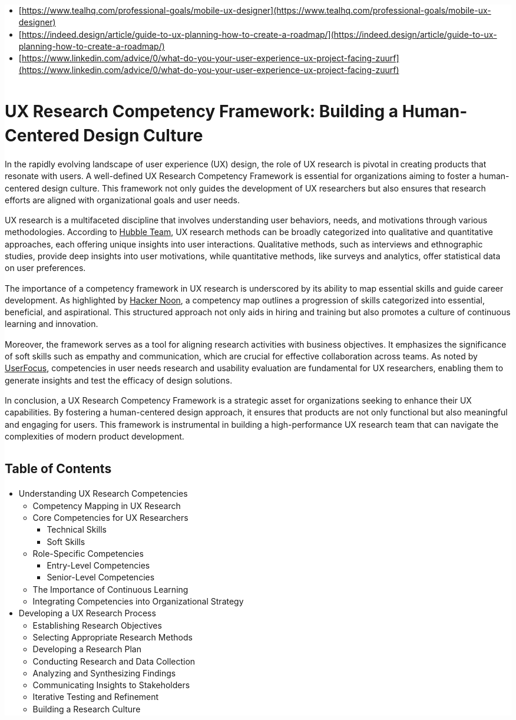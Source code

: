 - [https://www.tealhq.com/professional-goals/mobile-ux-designer](https://www.tealhq.com/professional-goals/mobile-ux-designer)
- [https://indeed.design/article/guide-to-ux-planning-how-to-create-a-roadmap/](https://indeed.design/article/guide-to-ux-planning-how-to-create-a-roadmap/)
- [https://www.linkedin.com/advice/0/what-do-you-your-user-experience-ux-project-facing-zuurf](https://www.linkedin.com/advice/0/what-do-you-your-user-experience-ux-project-facing-zuurf)


# UX Research Competency Framework: Building a Human-Centered Design Culture

In the rapidly evolving landscape of user experience (UX) design, the role of UX research is pivotal in creating products that resonate with users. A well-defined UX Research Competency Framework is essential for organizations aiming to foster a human-centered design culture. This framework not only guides the development of UX researchers but also ensures that research efforts are aligned with organizational goals and user needs.

UX research is a multifaceted discipline that involves understanding user behaviors, needs, and motivations through various methodologies. According to [Hubble Team](https://www.hubble.team/guide/guide-for-ux-researchers), UX research methods can be broadly categorized into qualitative and quantitative approaches, each offering unique insights into user interactions. Qualitative methods, such as interviews and ethnographic studies, provide deep insights into user motivations, while quantitative methods, like surveys and analytics, offer statistical data on user preferences.

The importance of a competency framework in UX research is underscored by its ability to map essential skills and guide career development. As highlighted by [Hacker Noon](https://hackernoon.com/mapping-cxux-research-competencies-to-stay-human-centered-in-product-development), a competency map outlines a progression of skills categorized into essential, beneficial, and aspirational. This structured approach not only aids in hiring and training but also promotes a culture of continuous learning and innovation.

Moreover, the framework serves as a tool for aligning research activities with business objectives. It emphasizes the significance of soft skills such as empathy and communication, which are crucial for effective collaboration across teams. As noted by [UserFocus](https://www.userfocus.co.uk/articles/8-competencies-of-user-experience.html), competencies in user needs research and usability evaluation are fundamental for UX researchers, enabling them to generate insights and test the efficacy of design solutions.

In conclusion, a UX Research Competency Framework is a strategic asset for organizations seeking to enhance their UX capabilities. By fostering a human-centered design approach, it ensures that products are not only functional but also meaningful and engaging for users. This framework is instrumental in building a high-performance UX research team that can navigate the complexities of modern product development.

## Table of Contents

- Understanding UX Research Competencies
    - Competency Mapping in UX Research
    - Core Competencies for UX Researchers
        - Technical Skills
        - Soft Skills
    - Role-Specific Competencies
        - Entry-Level Competencies
        - Senior-Level Competencies
    - The Importance of Continuous Learning
    - Integrating Competencies into Organizational Strategy
- Developing a UX Research Process
    - Establishing Research Objectives
    - Selecting Appropriate Research Methods
    - Developing a Research Plan
    - Conducting Research and Data Collection
    - Analyzing and Synthesizing Findings
    - Communicating Insights to Stakeholders
    - Iterative Testing and Refinement
    - Building a Research Culture